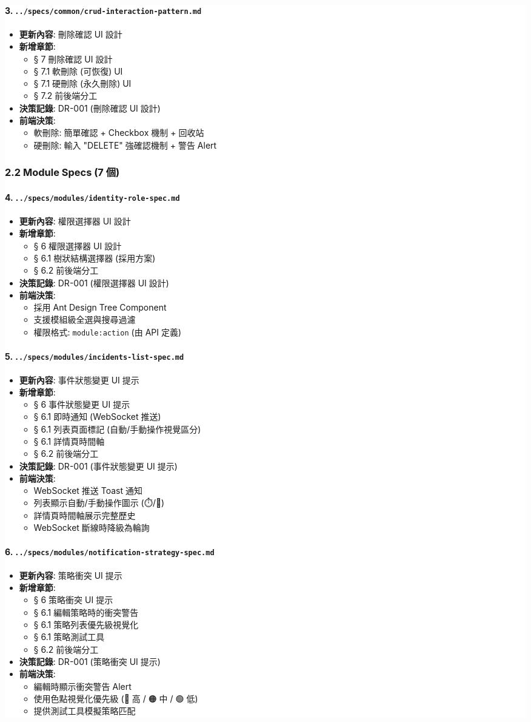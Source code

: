 #### 3. `../specs/common/crud-interaction-pattern.md`
- **更新內容**: 刪除確認 UI 設計
- **新增章節**:
  - § 7 刪除確認 UI 設計
  - § 7.1 軟刪除 (可恢復) UI
  - § 7.1 硬刪除 (永久刪除) UI
  - § 7.2 前後端分工
- **決策記錄**: DR-001 (刪除確認 UI 設計)
- **前端決策**:
  - 軟刪除: 簡單確認 + Checkbox 機制 + 回收站
  - 硬刪除: 輸入 "DELETE" 強確認機制 + 警告 Alert

### 2.2 Module Specs (7 個)

#### 4. `../specs/modules/identity-role-spec.md`
- **更新內容**: 權限選擇器 UI 設計
- **新增章節**:
  - § 6 權限選擇器 UI 設計
  - § 6.1 樹狀結構選擇器 (採用方案)
  - § 6.2 前後端分工
- **決策記錄**: DR-001 (權限選擇器 UI 設計)
- **前端決策**:
  - 採用 Ant Design Tree Component
  - 支援模組級全選與搜尋過濾
  - 權限格式: `module:action` (由 API 定義)

#### 5. `../specs/modules/incidents-list-spec.md`
- **更新內容**: 事件狀態變更 UI 提示
- **新增章節**:
  - § 6 事件狀態變更 UI 提示
  - § 6.1 即時通知 (WebSocket 推送)
  - § 6.1 列表頁面標記 (自動/手動操作視覺區分)
  - § 6.1 詳情頁時間軸
  - § 6.2 前後端分工
- **決策記錄**: DR-001 (事件狀態變更 UI 提示)
- **前端決策**:
  - WebSocket 推送 Toast 通知
  - 列表顯示自動/手動操作圖示 (⏱️/👤)
  - 詳情頁時間軸展示完整歷史
  - WebSocket 斷線時降級為輪詢

#### 6. `../specs/modules/notification-strategy-spec.md`
- **更新內容**: 策略衝突 UI 提示
- **新增章節**:
  - § 6 策略衝突 UI 提示
  - § 6.1 編輯策略時的衝突警告
  - § 6.1 策略列表優先級視覺化
  - § 6.1 策略測試工具
  - § 6.2 前後端分工
- **決策記錄**: DR-001 (策略衝突 UI 提示)
- **前端決策**:
  - 編輯時顯示衝突警告 Alert
  - 使用色點視覺化優先級 (🔴 高 / 🟠 中 / 🟢 低)
  - 提供測試工具模擬策略匹配

